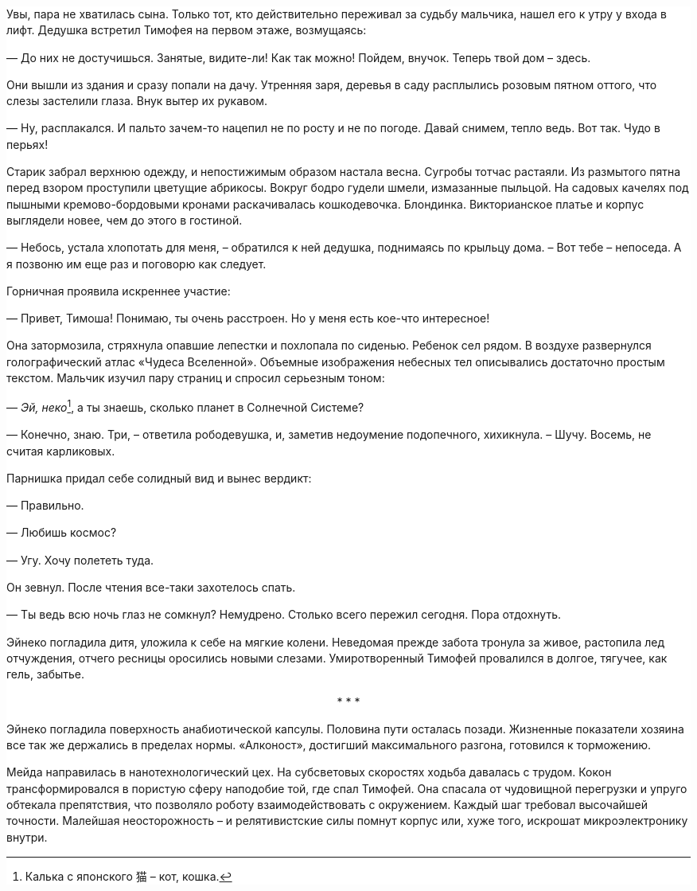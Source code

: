 Увы, пара не хватилась сына. Только тот, кто действительно переживал за судьбу мальчика, нашел его к утру у входа в лифт. Дедушка встретил Тимофея на первом этаже, возмущаясь:  

— До них не достучишься. Занятые, видите-ли! Как так можно! Пойдем, внучок. Теперь твой дом – здесь.

Они вышли из здания и сразу попали на дачу. Утренняя заря, деревья в саду расплылись розовым пятном оттого, что слезы застелили глаза. Внук вытер их рукавом.

— Ну, расплакался. И пальто зачем-то нацепил не по росту и не по погоде. Давай снимем, тепло ведь. Вот так. Чудо в перьях!

Старик забрал верхнюю одежду, и непостижимым образом настала весна. Сугробы тотчас растаяли. Из размытого пятна перед взором проступили цветущие абрикосы. Вокруг бодро гудели шмели, измазанные пыльцой. На садовых качелях под пышными кремово-бордовыми кронами раскачивалась кошкодевочка. Блондинка. Викторианское платье и корпус выглядели новее, чем до этого в гостиной.

— Небось, устала хлопотать для меня, – обратился к ней дедушка, поднимаясь по крыльцу дома. – Вот тебе – непоседа. А я позвоню им еще раз и поговорю как следует.

Горничная проявила искреннее участие:

— Привет, Тимоша! Понимаю, ты очень расстроен. Но у меня есть кое-что интересное!

Она затормозила, стряхнула опавшие лепестки и похлопала по сиденью. Ребенок сел рядом. В воздухе развернулся голографический атлас «Чудеса Вселенной». Объемные изображения небесных тел описывались достаточно простым текстом. Мальчик изучил пару страниц и спросил серьезным тоном: 

— *Эй, неко*[^1], а ты знаешь, сколько планет в Солнечной Системе?

— Конечно, знаю. Три, – ответила рободевушка, и, заметив недоумение подопечного, хихикнула. – Шучу. Восемь, не считая карликовых.

Парнишка придал себе солидный вид и вынес вердикт:

— Правильно.

— Любишь космос?

— Угу. Хочу полететь туда.

Он зевнул. После чтения все-таки захотелось спать.

— Ты ведь всю ночь глаз не сомкнул? Немудрено. Столько всего пережил сегодня. Пора отдохнуть.

Эйнеко погладила дитя, уложила к себе на мягкие колени. Неведомая прежде забота тронула за живое, растопила лед отчуждения, отчего ресницы оросились новыми слезами. Умиротворенный Тимофей провалился в долгое, тягучее, как гель, забытье.

<div align="center">
<p>* * *</p>
</div>

Эйнеко погладила поверхность анабиотической капсулы. Половина пути осталась позади. Жизненные показатели хозяина все так же держались в пределах нормы. «Алконост», достигший максимального разгона, готовился к торможению.

Мейда направилась в нанотехнологический цех. На субсветовых скоростях ходьба давалась с трудом. Кокон трансформировался в пористую сферу наподобие той, где спал Тимофей. Она спасала от чудовищной перегрузки и упруго обтекала препятствия, что позволяло роботу взаимодействовать с окружением. Каждый шаг требовал высочайшей точности. Малейшая неосторожность – и релятивистские силы помнут корпус или, хуже того, искрошат микроэлектронику внутри.


[^1]: Калька с японского 猫 – кот, кошка.